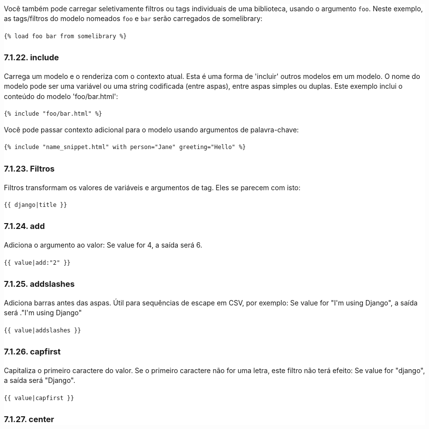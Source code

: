 Você também pode carregar seletivamente filtros ou tags individuais de uma biblioteca, usando o argumento `foo`. Neste exemplo, as tags/filtros do modelo nomeados `foo` e `bar` serão carregados de somelibrary:

```django 
{% load foo bar from somelibrary %}
```

### 7.1.22. include

Carrega um modelo e o renderiza com o contexto atual. Esta é uma forma de 'incluir' outros modelos em um modelo. O nome do modelo pode ser uma variável ou uma string codificada (entre aspas), entre aspas simples ou duplas. Este exemplo inclui o conteúdo do modelo 'foo/bar.html':

```django
{% include "foo/bar.html" %}
```

Você pode passar contexto adicional para o modelo usando argumentos de palavra-chave:

```django
{% include "name_snippet.html" with person="Jane" greeting="Hello" %}
```

### 7.1.23. Filtros

Filtros transformam os valores de variáveis ​​e argumentos de tag. Eles se parecem com isto:

``` Django
{{ django|title }}
```

### 7.1.24. add 

Adiciona o argumento ao valor: Se value for 4, a saída será 6.

```django 
{{ value|add:"2" }}
```

### 7.1.25. addslashes

Adiciona barras antes das aspas. Útil para sequências de escape em CSV, por exemplo: Se value for "I'm using Django", a saída será ."I\'m using Django"

```django
{{ value|addslashes }}
```

### 7.1.26. capfirst

Capitaliza o primeiro caractere do valor. Se o primeiro caractere não for uma letra, este filtro não terá efeito: Se value for "django", a saída será "Django".

```django
{{ value|capfirst }}
```

### 7.1.27. center

